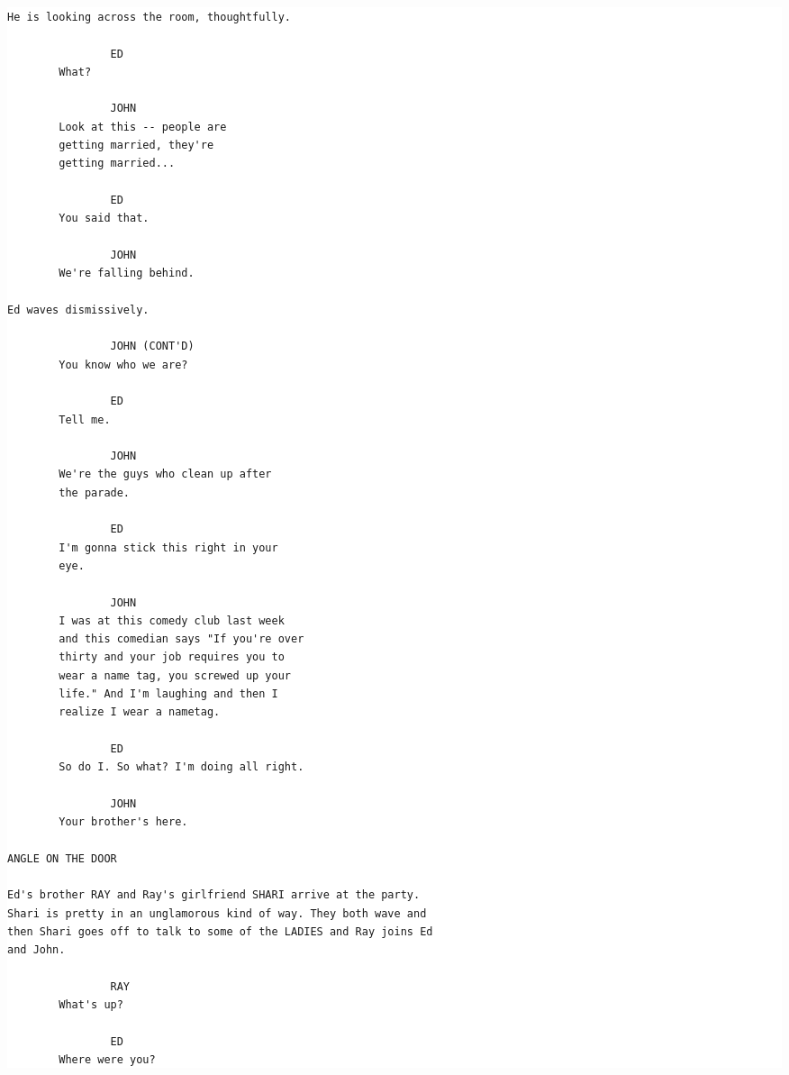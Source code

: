 	He is looking across the room, thoughtfully.

					ED
			What?

					JOHN
			Look at this -- people are
			getting married, they're
			getting married...

					ED
			You said that.

					JOHN
			We're falling behind.

	Ed waves dismissively.

					JOHN (CONT'D)
			You know who we are?

					ED
			Tell me.

					JOHN
			We're the guys who clean up after
			the parade.

					ED
			I'm gonna stick this right in your
			eye.

					JOHN
			I was at this comedy club last week
			and this comedian says "If you're over
			thirty and your job requires you to
			wear a name tag, you screwed up your
			life." And I'm laughing and then I
			realize I wear a nametag.

					ED
			So do I. So what? I'm doing all right.

					JOHN
			Your brother's here.

	ANGLE ON THE DOOR

	Ed's brother RAY and Ray's girlfriend SHARI arrive at the party.
	Shari is pretty in an unglamorous kind of way. They both wave and
	then Shari goes off to talk to some of the LADIES and Ray joins Ed
	and John.

					RAY
			What's up?

					ED
			Where were you?
